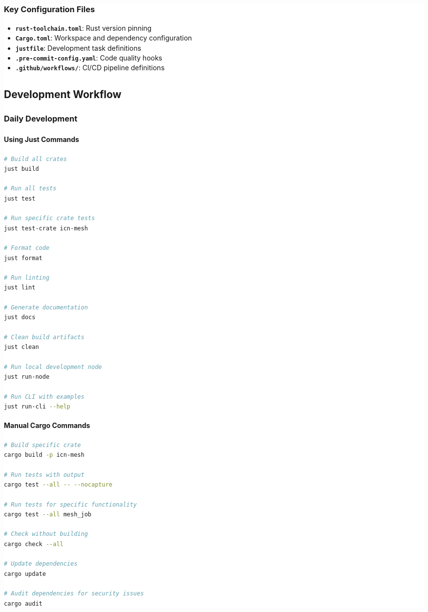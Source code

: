 ### Key Configuration Files
- **`rust-toolchain.toml`**: Rust version pinning
- **`Cargo.toml`**: Workspace and dependency configuration
- **`justfile`**: Development task definitions
- **`.pre-commit-config.yaml`**: Code quality hooks
- **`.github/workflows/`**: CI/CD pipeline definitions

## Development Workflow

### Daily Development

#### Using Just Commands
```bash
# Build all crates
just build

# Run all tests
just test

# Run specific crate tests
just test-crate icn-mesh

# Format code
just format

# Run linting
just lint

# Generate documentation
just docs

# Clean build artifacts
just clean

# Run local development node
just run-node

# Run CLI with examples
just run-cli --help
```

#### Manual Cargo Commands
```bash
# Build specific crate
cargo build -p icn-mesh

# Run tests with output
cargo test --all -- --nocapture

# Run tests for specific functionality
cargo test --all mesh_job

# Check without building
cargo check --all

# Update dependencies
cargo update

# Audit dependencies for security issues
cargo audit
```
